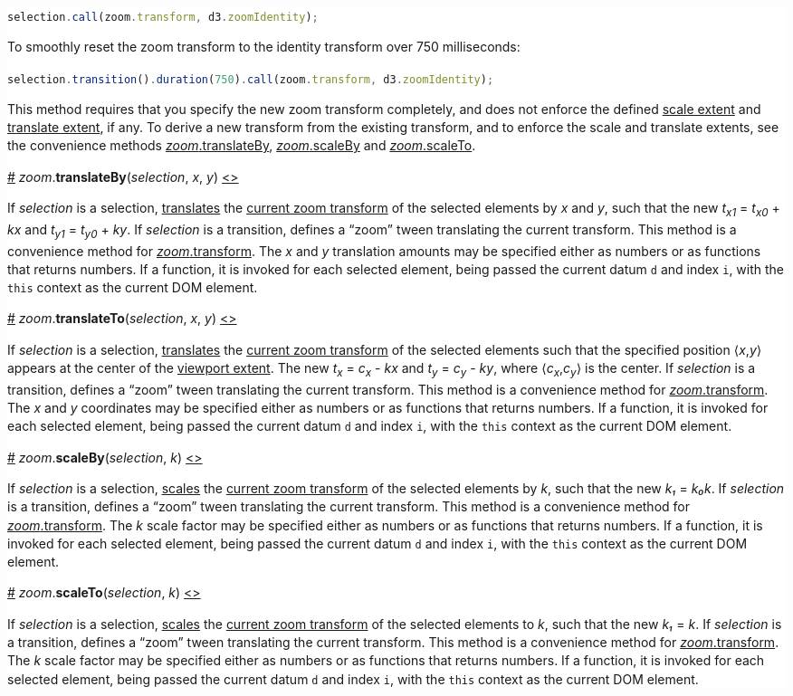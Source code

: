 ```js
selection.call(zoom.transform, d3.zoomIdentity);
```

To smoothly reset the zoom transform to the identity transform over 750 milliseconds:

```js
selection.transition().duration(750).call(zoom.transform, d3.zoomIdentity);
```

This method requires that you specify the new zoom transform completely, and does not enforce the defined [scale extent](#zoom_scaleExtent) and [translate extent](#zoom_translateExtent), if any. To derive a new transform from the existing transform, and to enforce the scale and translate extents, see the convenience methods [*zoom*.translateBy](#zoom_translateBy), [*zoom*.scaleBy](#zoom_scaleBy) and [*zoom*.scaleTo](#zoom_scaleTo).

<a href="#zoom_translateBy" name="zoom_translateBy">#</a> <i>zoom</i>.<b>translateBy</b>(<i>selection</i>, <i>x</i>, <i>y</i>) [<>](https://github.com/d3/d3-zoom/blob/master/src/zoom.js#L110 "Source")

If *selection* is a selection, [translates](#transform_translate) the [current zoom transform](#zoomTransform) of the selected elements by *x* and *y*, such that the new *t<sub>x1</sub>* = *t<sub>x0</sub>* + *kx* and *t<sub>y1</sub>* = *t<sub>y0</sub>* + *ky*. If *selection* is a transition, defines a “zoom” tween translating the current transform. This method is a convenience method for [*zoom*.transform](#zoom_transform). The *x* and *y* translation amounts may be specified either as numbers or as functions that returns numbers. If a function, it is invoked for each selected element, being passed the current datum `d` and index `i`, with the `this` context as the current DOM element.

<a href="#zoom_translateTo" name="zoom_translateTo">#</a> <i>zoom</i>.<b>translateTo</b>(<i>selection</i>, <i>x</i>, <i>y</i>) [<>](https://github.com/d3/d3-zoom/blob/master/src/zoom.js#L119 "Source")

If *selection* is a selection, [translates](#transform_translate) the [current zoom transform](#zoomTransform) of the selected elements such that the specified position ⟨*x*,*y*⟩ appears at the center of the [viewport extent](#zoom_extent). The new *t<sub>x</sub>* = *c<sub>x</sub>* - *kx* and *t<sub>y</sub>* = *c<sub>y</sub>* - *ky*, where ⟨*c<sub>x</sub>*,*c<sub>y</sub>*⟩ is the center. If *selection* is a transition, defines a “zoom” tween translating the current transform. This method is a convenience method for [*zoom*.transform](#zoom_transform). The *x* and *y* coordinates may be specified either as numbers or as functions that returns numbers. If a function, it is invoked for each selected element, being passed the current datum `d` and index `i`, with the `this` context as the current DOM element.

<a href="#zoom_scaleBy" name="zoom_scaleBy">#</a> <i>zoom</i>.<b>scaleBy</b>(<i>selection</i>, <i>k</i>) [<>](https://github.com/d3/d3-zoom/blob/master/src/zoom.js#L91 "Source")

If *selection* is a selection, [scales](#transform_scale) the [current zoom transform](#zoomTransform) of the selected elements by *k*, such that the new *k₁* = *k₀k*. If *selection* is a transition, defines a “zoom” tween translating the current transform. This method is a convenience method for [*zoom*.transform](#zoom_transform). The *k* scale factor may be specified either as numbers or as functions that returns numbers. If a function, it is invoked for each selected element, being passed the current datum `d` and index `i`, with the `this` context as the current DOM element.

<a href="#zoom_scaleTo" name="zoom_scaleTo">#</a> <i>zoom</i>.<b>scaleTo</b>(<i>selection</i>, <i>k</i>) [<>](https://github.com/d3/d3-zoom/blob/master/src/zoom.js#L99 "Source")

If *selection* is a selection, [scales](#transform_scale) the [current zoom transform](#zoomTransform) of the selected elements to *k*, such that the new *k₁* = *k*. If *selection* is a transition, defines a “zoom” tween translating the current transform. This method is a convenience method for [*zoom*.transform](#zoom_transform). The *k* scale factor may be specified either as numbers or as functions that returns numbers. If a function, it is invoked for each selected element, being passed the current datum `d` and index `i`, with the `this` context as the current DOM element.
